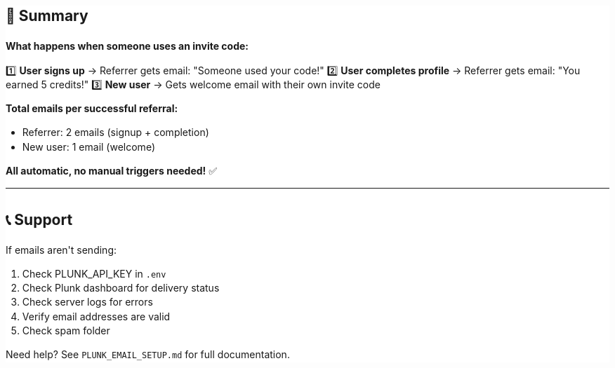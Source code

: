 
## 🔔 Summary

**What happens when someone uses an invite code:**

1️⃣ **User signs up** → Referrer gets email: "Someone used your code!"
2️⃣ **User completes profile** → Referrer gets email: "You earned 5 credits!"
3️⃣ **New user** → Gets welcome email with their own invite code

**Total emails per successful referral:**
- Referrer: 2 emails (signup + completion)
- New user: 1 email (welcome)

**All automatic, no manual triggers needed!** ✅

---

## 📞 Support

If emails aren't sending:
1. Check PLUNK_API_KEY in `.env`
2. Check Plunk dashboard for delivery status
3. Check server logs for errors
4. Verify email addresses are valid
5. Check spam folder

Need help? See `PLUNK_EMAIL_SETUP.md` for full documentation.
